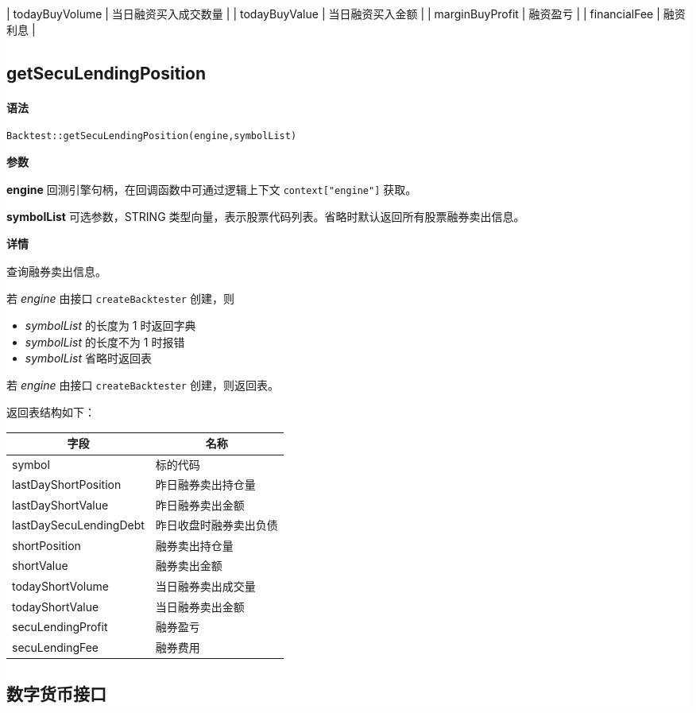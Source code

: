 | todayBuyVolume | 当日融资买入成交数量 |
| todayBuyValue | 当日融资买入金额 |
| marginBuyProfit | 融资盈亏 |
| financialFee | 融资利息 |

## getSecuLendingPosition

**语法**

```
Backtest::getSecuLendingPosition(engine,symbolList)
```

**参数**

**engine** 回测引擎句柄，在回调函数中可通过逻辑上下文 `context["engine"]` 获取。

**symbolList** 可选参数，STRING 类型向量，表示股票代码列表。省略时默认返回所有股票融券卖出信息。

**详情**

查询融券卖出信息。

若 *engine* 由接口 `createBacktester` 创建，则

* *symbolList* 的长度为 1 时返回字典
* *symbolList* 的长度不为 1 时报错
* *symbolList* 省略时返回表

若 *engine* 由接口 `createBacktester` 创建，则返回表。

返回表结构如下：

| **字段** | **名称** |
| --- | --- |
| symbol | 标的代码 |
| lastDayShortPosition | 昨日融券卖出持仓量 |
| lastDayShortValue | 昨日融券卖出金额 |
| lastDaySecuLendingDebt | 昨日收盘时融券卖出负债 |
| shortPosition | 融券卖出持仓量 |
| shortValue | 融券卖出金额 |
| todayShortVolume | 当日融券卖出成交量 |
| todayShortValue | 当日融券卖出金额 |
| secuLendingProfit | 融券盈亏 |
| secuLendingFee | 融券费用 |

## 数字货币接口
